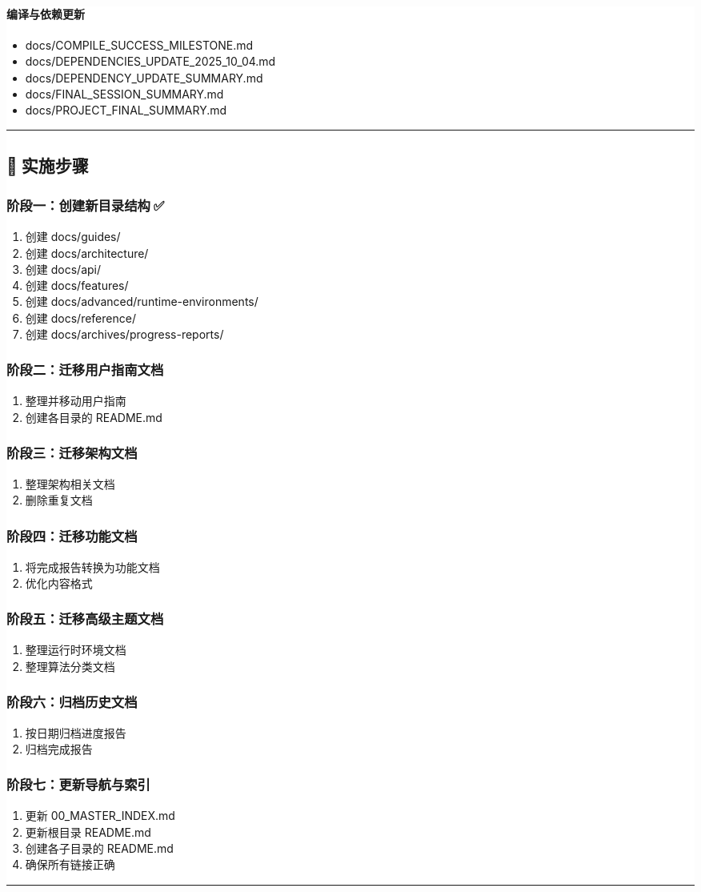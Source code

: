 #### 编译与依赖更新

- docs/COMPILE_SUCCESS_MILESTONE.md
- docs/DEPENDENCIES_UPDATE_2025_10_04.md
- docs/DEPENDENCY_UPDATE_SUMMARY.md
- docs/FINAL_SESSION_SUMMARY.md
- docs/PROJECT_FINAL_SUMMARY.md

---

## 🎯 实施步骤

### 阶段一：创建新目录结构 ✅

1. 创建 docs/guides/
2. 创建 docs/architecture/
3. 创建 docs/api/
4. 创建 docs/features/
5. 创建 docs/advanced/runtime-environments/
6. 创建 docs/reference/
7. 创建 docs/archives/progress-reports/

### 阶段二：迁移用户指南文档

1. 整理并移动用户指南
2. 创建各目录的 README.md

### 阶段三：迁移架构文档

1. 整理架构相关文档
2. 删除重复文档

### 阶段四：迁移功能文档

1. 将完成报告转换为功能文档
2. 优化内容格式

### 阶段五：迁移高级主题文档

1. 整理运行时环境文档
2. 整理算法分类文档

### 阶段六：归档历史文档

1. 按日期归档进度报告
2. 归档完成报告

### 阶段七：更新导航与索引

1. 更新 00_MASTER_INDEX.md
2. 更新根目录 README.md
3. 创建各子目录的 README.md
4. 确保所有链接正确

---